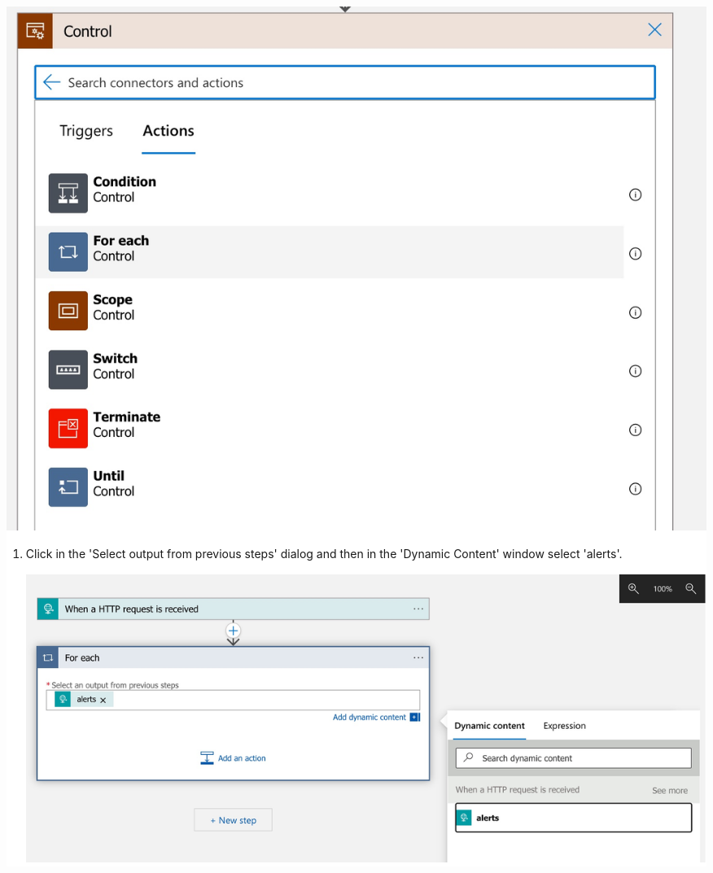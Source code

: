    ![for-each-1](../../assets/img/monitoring/for-each-1.jpg)

1. Click in the 'Select output from previous steps' dialog and then in the 'Dynamic Content' window select 'alerts'.

    ![for-each-2](../../assets/img/monitoring/for-each-2.jpg)
